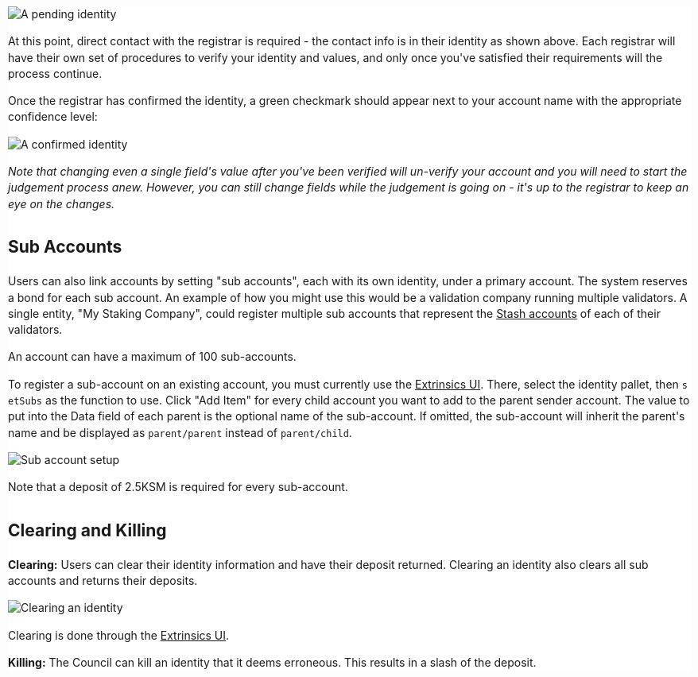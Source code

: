 ![A pending identity](/img/identity/09.jpg)

At this point, direct contact with the registrar is required - the contact info is in their identity as shown above. Each registrar will have their own set of procedures to verify your identity and values, and only once you've satisfied their requirements will the process continue.

Once the registrar has confirmed the identity, a green checkmark should appear next to your account name with the appropriate confidence level:

![A confirmed identity](/img/identity/10.jpg)

_Note that changing even a single field's value after you've been verified will un-verify your account and you will need to start the judgement process anew. However, you can still change fields while the judgement is going on - it's up to the registrar to keep an eye on the changes._

## Sub Accounts

Users can also link accounts by setting "sub accounts", each with its own identity, under a primary account. The system reserves a bond for each sub account. An example of how you might use this would be a validation company running multiple validators. A single entity, "My Staking Company", could register multiple sub accounts that represent the [Stash accounts](learn-keys) of each of their validators.

An account can have a maximum of 100 sub-accounts.

To register a sub-account on an existing account, you must currently use the [Extrinsics UI](https://polkadot.js.org/apps/#/extrinsics). There, select the identity pallet, then `setSubs` as the function to use. Click "Add Item" for every child account you want to add to the parent sender account. The value to put into the Data field of each parent is the optional name of the sub-account. If omitted, the sub-account will inherit the parent's name and be displayed as `parent/parent` instead of `parent/child`.

![Sub account setup](/img/identity/06.jpg)

Note that a deposit of 2.5KSM is required for every sub-account.

## Clearing and Killing

**Clearing:** Users can clear their identity information and have their deposit returned. Clearing an identity also clears all sub accounts and returns their deposits.

![Clearing an identity](/img/identity/clear.gif)

Clearing is done through the [Extrinsics UI](https://polkadot.js.org/apps/#/extrinsics).

**Killing:** The Council can kill an identity that it deems erroneous. This results in a slash of the deposit.
